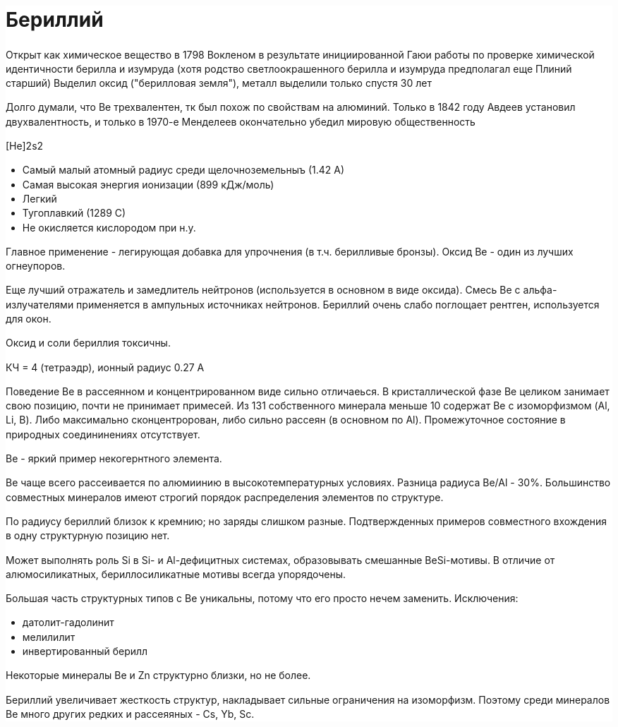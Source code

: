 # Бериллий

Открыт как химическое вещество в 1798 Вокленом в результате инициированной Гаюи работы по проверке химической идентичности берилла и изумруда (хотя родство светлоокрашенного берилла и изумруда предполагал еще Плиний старший)
Выделил оксид ("берилловая земля"), металл выделили только спустя 30 лет

Долго думали, что Be трехвалентен, тк был похож по свойствам на алюминий. Только в 1842 году Авдеев установил двухвалентность, и только в 1970-е Менделеев
окончательно убедил мировую общественность

[He]2s2

- Самый малый атомный радиус среди щелочноземельныъ (1.42 А)
- Самая высокая энергия ионизации (899 кДж/моль)
- Легкий
- Тугоплавкий (1289 С)
- Не окисляется кислородом при н.у.

Главное применение - легирующая добавка для упрочнения (в т.ч. берилливые бронзы).
Оксид Be - один из лучших огнеупоров.

Еще лучший отражатель и замедлитель нейтронов (используется в основном в виде оксида). Смесь Be с альфа-излучателями применяется в ампульных источниках
нейтронов. Бериллий очень слабо поглощает рентген, используется для окон.

Оксид и соли бериллия токсичны.

КЧ = 4 (тетраэдр), ионный радиус 0.27 А

Поведение Ве в рассеянном и концентрированном виде сильно отличаеься. 
В кристаллической фазе Ве целиком занимает свою позицию, почти не принимает примесей. Из 131 собственного минерала меньше 10 содержат Ве с изоморфизмом (Al, Li, B).
Либо максимально сконцентророван, либо сильно рассеян (в основном по Al). Промежуточное состояние в природных соедининениях отсутствует.

Ве - яркий пример некогернтного элемента.

Ве чаще всего рассеивается по алюмиинию в высокотемпературных условиях. Разница радиуса Be/Al - 30%. 
Большинство совместных минералов имеют строгий порядок распределения элементов по структуре.

По радиусу бериллий близок к кремнию; но заряды слишком разные. Подтвержденных примеров совместного вхождения в одну структурную позицию нет.

Может выполнять роль Si в Si- и Al-дефицитных системах, образовывать смешанные BeSi-мотивы. В отличие от алюмосиликатных, бериллосиликатные мотивы всегда упорядочены.

Большая часть структурных типов с Ве уникальны, потому что его просто нечем заменить.
Исключения:
- датолит-гадолинит
- мелилилит
- инвертированный берилл

Некоторые минералы Be и Zn структурно близки, но не более.

Бериллий увеличивает жесткость структур, накладывает сильные ограничения на изоморфизм. Поэтому среди минералов Ве много других редких и рассеяяных - Cs, Yb, Sc.
